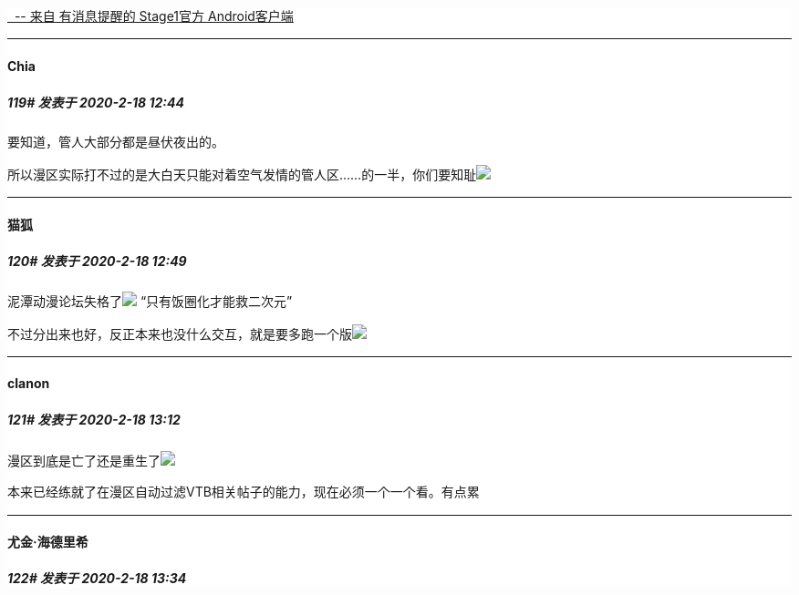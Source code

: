 [  -- 来自 有消息提醒的 Stage1官方 Android客户端](https://www.coolapk.com/apk/140634)







-----

####  Chia  
##### 119#       发表于 2020-2-18 12:44




要知道，管人大部分都是昼伏夜出的。


所以漫区实际打不过的是大白天只能对着空气发情的管人区……的一半，你们要知耻<img src="https://static.saraba1st.com/image/smiley/face2017/067.png" referrerpolicy="no-referrer">







-----

####  猫狐  
##### 120#       发表于 2020-2-18 12:49




泥潭动漫论坛失格了<img src="https://static.saraba1st.com/image/smiley/face2017/067.png" referrerpolicy="no-referrer">
“只有饭圈化才能救二次元”

不过分出来也好，反正本来也没什么交互，就是要多跑一个版<img src="https://static.saraba1st.com/image/smiley/face2017/009.gif" referrerpolicy="no-referrer">







-----

####  clanon  
##### 121#       发表于 2020-2-18 13:12




漫区到底是亡了还是重生了<img src="https://static.saraba1st.com/image/smiley/face2017/053.png" referrerpolicy="no-referrer">

本来已经练就了在漫区自动过滤VTB相关帖子的能力，现在必须一个一个看。有点累







-----

####  尤金·海德里希  
##### 122#       发表于 2020-2-18 13:34
